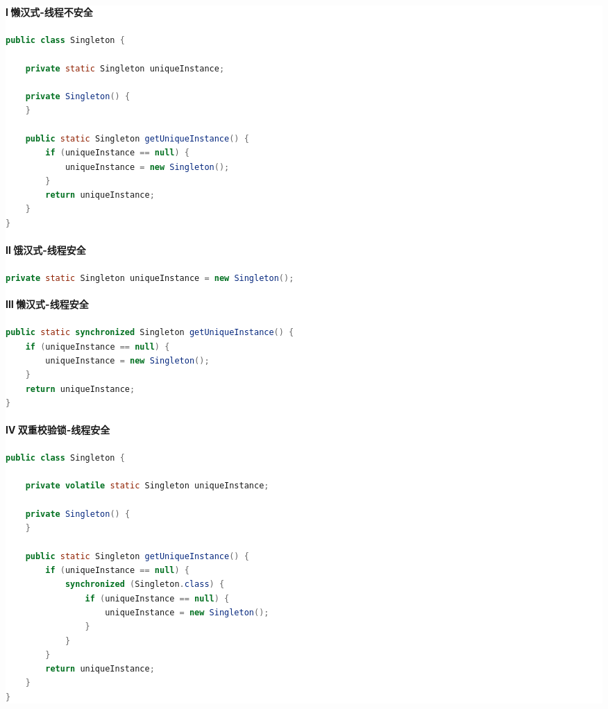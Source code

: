 #### Ⅰ 懒汉式-线程不安全

```java
public class Singleton {

    private static Singleton uniqueInstance;

    private Singleton() {
    }

    public static Singleton getUniqueInstance() {
        if (uniqueInstance == null) {
            uniqueInstance = new Singleton();
        }
        return uniqueInstance;
    }
}
```

#### Ⅱ 饿汉式-线程安全

```java
private static Singleton uniqueInstance = new Singleton();
```

#### Ⅲ 懒汉式-线程安全

```java
public static synchronized Singleton getUniqueInstance() {
    if (uniqueInstance == null) {
        uniqueInstance = new Singleton();
    }
    return uniqueInstance;
}
```

#### Ⅳ 双重校验锁-线程安全

```java
public class Singleton {

    private volatile static Singleton uniqueInstance;

    private Singleton() {
    }

    public static Singleton getUniqueInstance() {
        if (uniqueInstance == null) {
            synchronized (Singleton.class) {
                if (uniqueInstance == null) {
                    uniqueInstance = new Singleton();
                }
            }
        }
        return uniqueInstance;
    }
}
```
